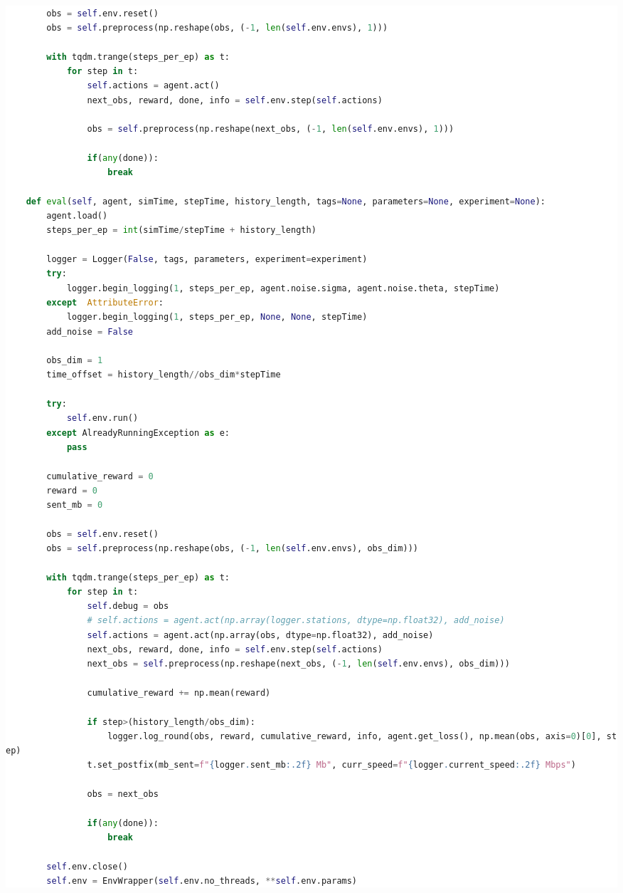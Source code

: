 ```python
        obs = self.env.reset()
        obs = self.preprocess(np.reshape(obs, (-1, len(self.env.envs), 1)))

        with tqdm.trange(steps_per_ep) as t:
            for step in t:
                self.actions = agent.act()
                next_obs, reward, done, info = self.env.step(self.actions)

                obs = self.preprocess(np.reshape(next_obs, (-1, len(self.env.envs), 1)))

                if(any(done)):
                    break

    def eval(self, agent, simTime, stepTime, history_length, tags=None, parameters=None, experiment=None):
        agent.load()
        steps_per_ep = int(simTime/stepTime + history_length)

        logger = Logger(False, tags, parameters, experiment=experiment)
        try:
            logger.begin_logging(1, steps_per_ep, agent.noise.sigma, agent.noise.theta, stepTime)
        except  AttributeError:
            logger.begin_logging(1, steps_per_ep, None, None, stepTime)
        add_noise = False

        obs_dim = 1
        time_offset = history_length//obs_dim*stepTime

        try:
            self.env.run()
        except AlreadyRunningException as e:
            pass

        cumulative_reward = 0
        reward = 0
        sent_mb = 0

        obs = self.env.reset()
        obs = self.preprocess(np.reshape(obs, (-1, len(self.env.envs), obs_dim)))

        with tqdm.trange(steps_per_ep) as t:
            for step in t:
                self.debug = obs
                # self.actions = agent.act(np.array(logger.stations, dtype=np.float32), add_noise)
                self.actions = agent.act(np.array(obs, dtype=np.float32), add_noise)
                next_obs, reward, done, info = self.env.step(self.actions)
                next_obs = self.preprocess(np.reshape(next_obs, (-1, len(self.env.envs), obs_dim)))

                cumulative_reward += np.mean(reward)

                if step>(history_length/obs_dim):
                    logger.log_round(obs, reward, cumulative_reward, info, agent.get_loss(), np.mean(obs, axis=0)[0], step)
                t.set_postfix(mb_sent=f"{logger.sent_mb:.2f} Mb", curr_speed=f"{logger.current_speed:.2f} Mbps")

                obs = next_obs

                if(any(done)):
                    break

        self.env.close()
        self.env = EnvWrapper(self.env.no_threads, **self.env.params)
```